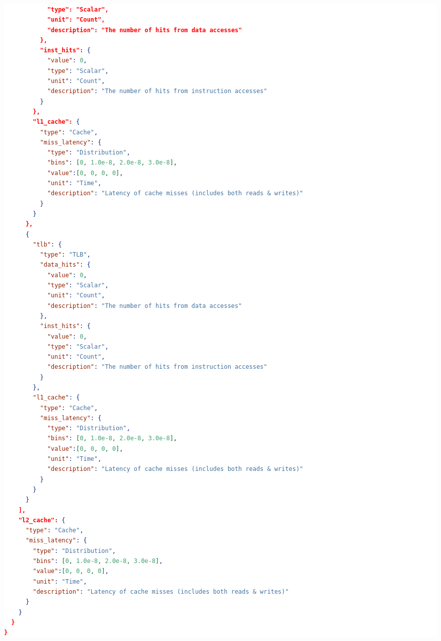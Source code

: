 ```json
            "type": "Scalar",
            "unit": "Count",
            "description": "The number of hits from data accesses"
          },
          "inst_hits": {
            "value": 0,
            "type": "Scalar",
            "unit": "Count",
            "description": "The number of hits from instruction accesses"
          }
        },
        "l1_cache": {
          "type": "Cache",
          "miss_latency": {
            "type": "Distribution",
            "bins": [0, 1.0e-8, 2.0e-8, 3.0e-8],
            "value":[0, 0, 0, 0],
            "unit": "Time",
            "description": "Latency of cache misses (includes both reads & writes)"
          }
        }
      },
      {
        "tlb": {
          "type": "TLB",
          "data_hits": {
            "value": 0,
            "type": "Scalar",
            "unit": "Count",
            "description": "The number of hits from data accesses"
          },
          "inst_hits": {
            "value": 0,
            "type": "Scalar",
            "unit": "Count",
            "description": "The number of hits from instruction accesses"
          }
        },
        "l1_cache": {
          "type": "Cache",
          "miss_latency": {
            "type": "Distribution",
            "bins": [0, 1.0e-8, 2.0e-8, 3.0e-8],
            "value":[0, 0, 0, 0],
            "unit": "Time",
            "description": "Latency of cache misses (includes both reads & writes)"
          }
        }
      }
    ],
    "l2_cache": {
      "type": "Cache",
      "miss_latency": {
        "type": "Distribution",
        "bins": [0, 1.0e-8, 2.0e-8, 3.0e-8],
        "value":[0, 0, 0, 0],
        "unit": "Time",
        "description": "Latency of cache misses (includes both reads & writes)"
      }
    }
  }
}
```